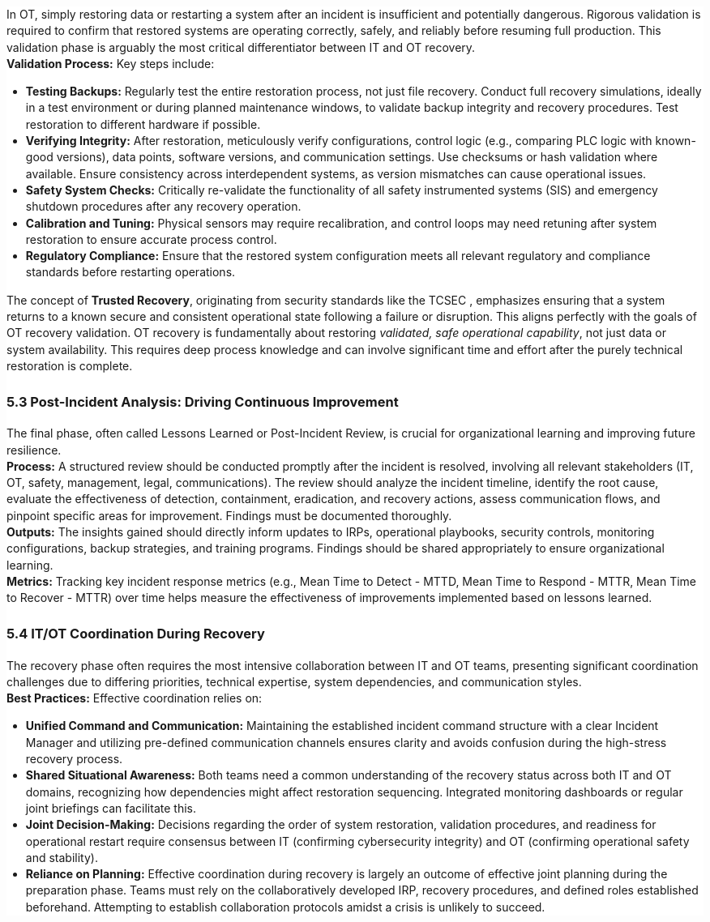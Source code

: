 In OT, simply restoring data or restarting a system after an incident is insufficient and potentially dangerous. Rigorous validation is required to confirm that restored systems are operating correctly, safely, and reliably before resuming full production. This validation phase is arguably the most critical differentiator between IT and OT recovery.  
**Validation Process:** Key steps include:

* **Testing Backups:** Regularly test the entire restoration process, not just file recovery. Conduct full recovery simulations, ideally in a test environment or during planned maintenance windows, to validate backup integrity and recovery procedures. Test restoration to different hardware if possible.  
* **Verifying Integrity:** After restoration, meticulously verify configurations, control logic (e.g., comparing PLC logic with known-good versions), data points, software versions, and communication settings. Use checksums or hash validation where available. Ensure consistency across interdependent systems, as version mismatches can cause operational issues.  
* **Safety System Checks:** Critically re-validate the functionality of all safety instrumented systems (SIS) and emergency shutdown procedures after any recovery operation.  
* **Calibration and Tuning:** Physical sensors may require recalibration, and control loops may need retuning after system restoration to ensure accurate process control.  
* **Regulatory Compliance:** Ensure that the restored system configuration meets all relevant regulatory and compliance standards before restarting operations.

The concept of **Trusted Recovery**, originating from security standards like the TCSEC , emphasizes ensuring that a system returns to a known secure and consistent operational state following a failure or disruption. This aligns perfectly with the goals of OT recovery validation. OT recovery is fundamentally about restoring *validated, safe operational capability*, not just data or system availability. This requires deep process knowledge and can involve significant time and effort after the purely technical restoration is complete.

### **5.3 Post-Incident Analysis: Driving Continuous Improvement**

The final phase, often called Lessons Learned or Post-Incident Review, is crucial for organizational learning and improving future resilience.  
**Process:** A structured review should be conducted promptly after the incident is resolved, involving all relevant stakeholders (IT, OT, safety, management, legal, communications). The review should analyze the incident timeline, identify the root cause, evaluate the effectiveness of detection, containment, eradication, and recovery actions, assess communication flows, and pinpoint specific areas for improvement. Findings must be documented thoroughly.  
**Outputs:** The insights gained should directly inform updates to IRPs, operational playbooks, security controls, monitoring configurations, backup strategies, and training programs. Findings should be shared appropriately to ensure organizational learning.  
**Metrics:** Tracking key incident response metrics (e.g., Mean Time to Detect \- MTTD, Mean Time to Respond \- MTTR, Mean Time to Recover \- MTTR) over time helps measure the effectiveness of improvements implemented based on lessons learned.

### **5.4 IT/OT Coordination During Recovery**

The recovery phase often requires the most intensive collaboration between IT and OT teams, presenting significant coordination challenges due to differing priorities, technical expertise, system dependencies, and communication styles.  
**Best Practices:** Effective coordination relies on:

* **Unified Command and Communication:** Maintaining the established incident command structure with a clear Incident Manager and utilizing pre-defined communication channels ensures clarity and avoids confusion during the high-stress recovery process.  
* **Shared Situational Awareness:** Both teams need a common understanding of the recovery status across both IT and OT domains, recognizing how dependencies might affect restoration sequencing. Integrated monitoring dashboards or regular joint briefings can facilitate this.  
* **Joint Decision-Making:** Decisions regarding the order of system restoration, validation procedures, and readiness for operational restart require consensus between IT (confirming cybersecurity integrity) and OT (confirming operational safety and stability).  
* **Reliance on Planning:** Effective coordination during recovery is largely an outcome of effective joint planning during the preparation phase. Teams must rely on the collaboratively developed IRP, recovery procedures, and defined roles established beforehand. Attempting to establish collaboration protocols amidst a crisis is unlikely to succeed.
